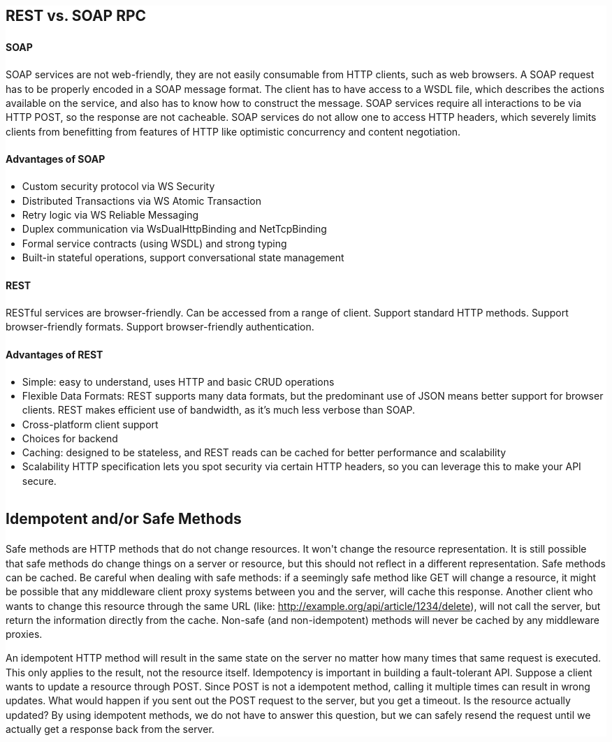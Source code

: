## REST vs. SOAP RPC

#### SOAP
SOAP services are not web-friendly, they are not easily consumable from HTTP clients, such as web browsers. A SOAP request has to be properly encoded in a SOAP message format. The client has to have access to a WSDL file, which describes the actions available on the service, and also has to know how to construct the message. SOAP services require all interactions to be via HTTP POST, so the response are not cacheable. SOAP services do not allow one to access HTTP headers, which severely limits clients from benefitting from features of HTTP like optimistic concurrency and content negotiation.

#### Advantages of SOAP
- Custom security protocol via WS Security
- Distributed Transactions via WS Atomic Transaction
- Retry logic via WS Reliable Messaging
- Duplex communication via WsDualHttpBinding and NetTcpBinding
- Formal service contracts (using WSDL) and strong typing
- Built-in stateful operations, support conversational state management

#### REST
RESTful services are browser-friendly. Can be accessed from a range of client. Support standard HTTP methods. Support browser-friendly formats. Support browser-friendly authentication.

#### Advantages of REST
- Simple: easy to understand, uses HTTP and basic CRUD operations
- Flexible Data Formats: REST supports many data formats, but the predominant use of JSON means better support for browser clients. REST makes efficient use of bandwidth, as it’s much less verbose than SOAP.
- Cross-platform client support
- Choices for backend 
- Caching: designed to be stateless, and REST reads can be cached for better performance and scalability
- Scalability
HTTP specification lets you spot security via certain HTTP headers, so you can leverage this to make your API secure.

## Idempotent and/or Safe Methods
Safe methods are HTTP methods that do not change resources. It won't change the resource representation. It is still possible that safe methods do change things on a server or resource, but this should not reflect in a different representation. Safe methods can be cached.
Be careful when dealing with safe methods: if a seemingly safe method like GET will change a resource, it might be possible that any middleware client proxy systems between you and the server, will cache this response. Another client who wants to change this resource through the same URL (like: http://example.org/api/article/1234/delete), will not call the server, but return the information directly from the cache. Non-safe (and non-idempotent) methods will never be cached by any middleware proxies.

An idempotent HTTP method will result in the same state on the server no matter how many times that same request is executed. This only applies to the result, not the resource itself.
Idempotency is important in building a fault-tolerant API. Suppose a client wants to update a resource through POST. Since POST is not a idempotent method, calling it multiple times can result in wrong updates. What would happen if you sent out the POST request to the server, but you get a timeout. Is the resource actually updated? By using idempotent methods, we do not have to answer this question, but we can safely resend the request until we actually get a response back from the server.
